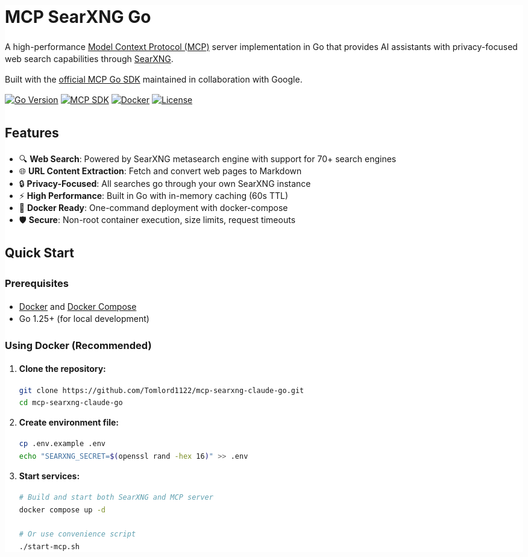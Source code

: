 # MCP SearXNG Go

A high-performance [Model Context Protocol (MCP)](https://modelcontextprotocol.io/) server implementation in Go that provides AI assistants with privacy-focused web search capabilities through [SearXNG](https://docs.searxng.org/).

Built with the [official MCP Go SDK](https://github.com/modelcontextprotocol/go-sdk) maintained in collaboration with Google.

[![Go Version](https://img.shields.io/badge/Go-1.25+-00ADD8?style=flat&logo=go)](https://go.dev/)
[![MCP SDK](https://img.shields.io/badge/MCP--SDK-Official-green)](https://github.com/modelcontextprotocol/go-sdk)
[![Docker](https://img.shields.io/badge/Docker-Ready-2496ED?style=flat&logo=docker)](https://www.docker.com/)
[![License](https://img.shields.io/badge/License-MIT-blue.svg)](LICENSE)

## Features

- 🔍 **Web Search**: Powered by SearXNG metasearch engine with support for 70+ search engines
- 🌐 **URL Content Extraction**: Fetch and convert web pages to Markdown
- 🔒 **Privacy-Focused**: All searches go through your own SearXNG instance
- ⚡ **High Performance**: Built in Go with in-memory caching (60s TTL)
- 🐳 **Docker Ready**: One-command deployment with docker-compose
- 🛡️ **Secure**: Non-root container execution, size limits, request timeouts

## Quick Start

### Prerequisites

- [Docker](https://docs.docker.com/get-docker/) and [Docker Compose](https://docs.docker.com/compose/install/)
- Go 1.25+ (for local development)

### Using Docker (Recommended)

1. **Clone the repository:**
   ```bash
   git clone https://github.com/Tomlord1122/mcp-searxng-claude-go.git
   cd mcp-searxng-claude-go
   ```

2. **Create environment file:**
   ```bash
   cp .env.example .env
   echo "SEARXNG_SECRET=$(openssl rand -hex 16)" >> .env
   ```

3. **Start services:**
   ```bash
   # Build and start both SearXNG and MCP server
   docker compose up -d

   # Or use convenience script
   ./start-mcp.sh
   ```
